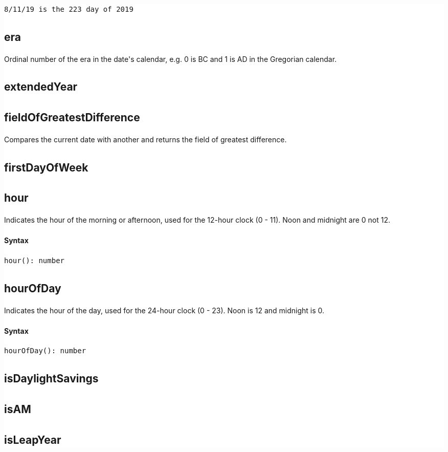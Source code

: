 <pre class="output">
8/11/19 is the 223 day of 2019
</pre>

## era

Ordinal number of the era in the date's calendar, e.g. 0 is BC and 1 is AD in the Gregorian calendar.

## extendedYear


## fieldOfGreatestDifference

Compares the current date with another and returns the field of greatest difference.


## firstDayOfWeek



## hour

Indicates the hour of the morning or afternoon, used for the 12-hour clock (0 - 11). Noon and midnight are 0 not 12.

#### Syntax

<pre class="syntax">
hour(): number
</pre>



## hourOfDay

Indicates the hour of the day, used for the 24-hour clock (0 - 23). Noon is 12 and midnight is 0.

#### Syntax

<pre class="syntax">
hourOfDay(): number
</pre>



## isDaylightSavings

## isAM

## isLeapYear
